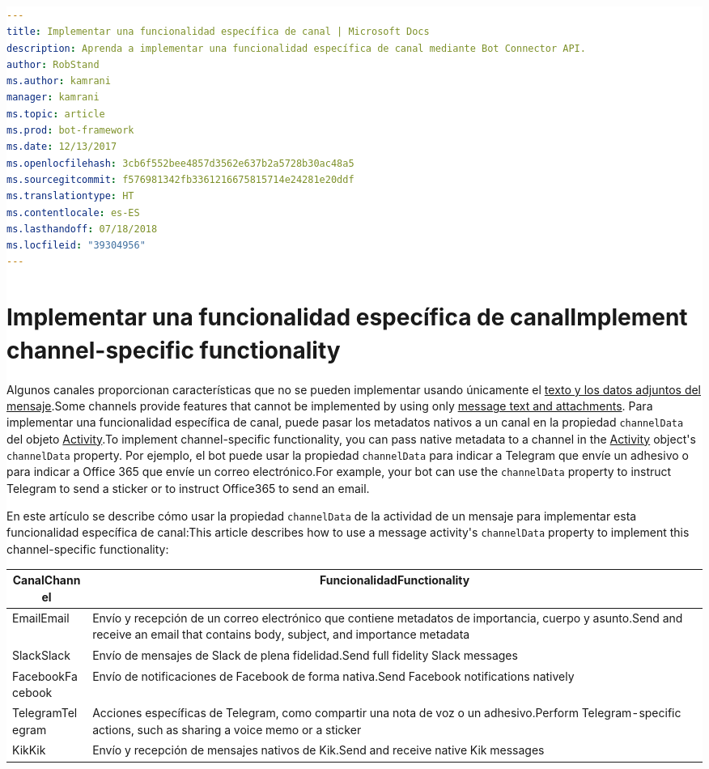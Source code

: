 ```yaml
---
title: Implementar una funcionalidad específica de canal | Microsoft Docs
description: Aprenda a implementar una funcionalidad específica de canal mediante Bot Connector API.
author: RobStand
ms.author: kamrani
manager: kamrani
ms.topic: article
ms.prod: bot-framework
ms.date: 12/13/2017
ms.openlocfilehash: 3cb6f552bee4857d3562e637b2a5728b30ac48a5
ms.sourcegitcommit: f576981342fb3361216675815714e24281e20ddf
ms.translationtype: HT
ms.contentlocale: es-ES
ms.lasthandoff: 07/18/2018
ms.locfileid: "39304956"
---
```

# <a name="implement-channel-specific-functionality"></a><span data-ttu-id="4d682-103">Implementar una funcionalidad específica de canal</span><span class="sxs-lookup"><span data-stu-id="4d682-103">Implement channel-specific functionality</span></span>

<span data-ttu-id="4d682-104">Algunos canales proporcionan características que no se pueden implementar usando únicamente el [texto y los datos adjuntos del mensaje](bot-framework-rest-connector-create-messages.md).</span><span class="sxs-lookup"><span data-stu-id="4d682-104">Some channels provide features that cannot be implemented by using only [message text and attachments](bot-framework-rest-connector-create-messages.md).</span></span> <span data-ttu-id="4d682-105">Para implementar una funcionalidad específica de canal, puede pasar los metadatos nativos a un canal en la propiedad `channelData` del objeto [Activity][Activity].</span><span class="sxs-lookup"><span data-stu-id="4d682-105">To implement channel-specific functionality, you can pass native metadata to a channel in the [Activity][Activity] object's `channelData` property.</span></span> <span data-ttu-id="4d682-106">Por ejemplo, el bot puede usar la propiedad `channelData` para indicar a Telegram que envíe un adhesivo o para indicar a Office 365 que envíe un correo electrónico.</span><span class="sxs-lookup"><span data-stu-id="4d682-106">For example, your bot can use the `channelData` property to instruct Telegram to send a sticker or to instruct Office365 to send an email.</span></span>

<span data-ttu-id="4d682-107">En este artículo se describe cómo usar la propiedad `channelData` de la actividad de un mensaje para implementar esta funcionalidad específica de canal:</span><span class="sxs-lookup"><span data-stu-id="4d682-107">This article describes how to use a message activity's `channelData` property to implement this channel-specific functionality:</span></span>

| <span data-ttu-id="4d682-108">Canal</span><span class="sxs-lookup"><span data-stu-id="4d682-108">Channel</span></span> | <span data-ttu-id="4d682-109">Funcionalidad</span><span class="sxs-lookup"><span data-stu-id="4d682-109">Functionality</span></span> |
|----|----|
| <span data-ttu-id="4d682-110">Email</span><span class="sxs-lookup"><span data-stu-id="4d682-110">Email</span></span> | <span data-ttu-id="4d682-111">Envío y recepción de un correo electrónico que contiene metadatos de importancia, cuerpo y asunto.</span><span class="sxs-lookup"><span data-stu-id="4d682-111">Send and receive an email that contains body, subject, and importance metadata</span></span> |
| <span data-ttu-id="4d682-112">Slack</span><span class="sxs-lookup"><span data-stu-id="4d682-112">Slack</span></span> | <span data-ttu-id="4d682-113">Envío de mensajes de Slack de plena fidelidad.</span><span class="sxs-lookup"><span data-stu-id="4d682-113">Send full fidelity Slack messages</span></span> |
| <span data-ttu-id="4d682-114">Facebook</span><span class="sxs-lookup"><span data-stu-id="4d682-114">Facebook</span></span> | <span data-ttu-id="4d682-115">Envío de notificaciones de Facebook de forma nativa.</span><span class="sxs-lookup"><span data-stu-id="4d682-115">Send Facebook notifications natively</span></span> |
| <span data-ttu-id="4d682-116">Telegram</span><span class="sxs-lookup"><span data-stu-id="4d682-116">Telegram</span></span> | <span data-ttu-id="4d682-117">Acciones específicas de Telegram, como compartir una nota de voz o un adhesivo.</span><span class="sxs-lookup"><span data-stu-id="4d682-117">Perform Telegram-specific actions, such as sharing a voice memo or a sticker</span></span> |
| <span data-ttu-id="4d682-118">Kik</span><span class="sxs-lookup"><span data-stu-id="4d682-118">Kik</span></span> | <span data-ttu-id="4d682-119">Envío y recepción de mensajes nativos de Kik.</span><span class="sxs-lookup"><span data-stu-id="4d682-119">Send and receive native Kik messages</span></span> | 


[Activity]: bot-framework-rest-connector-api-reference.md#activity-object